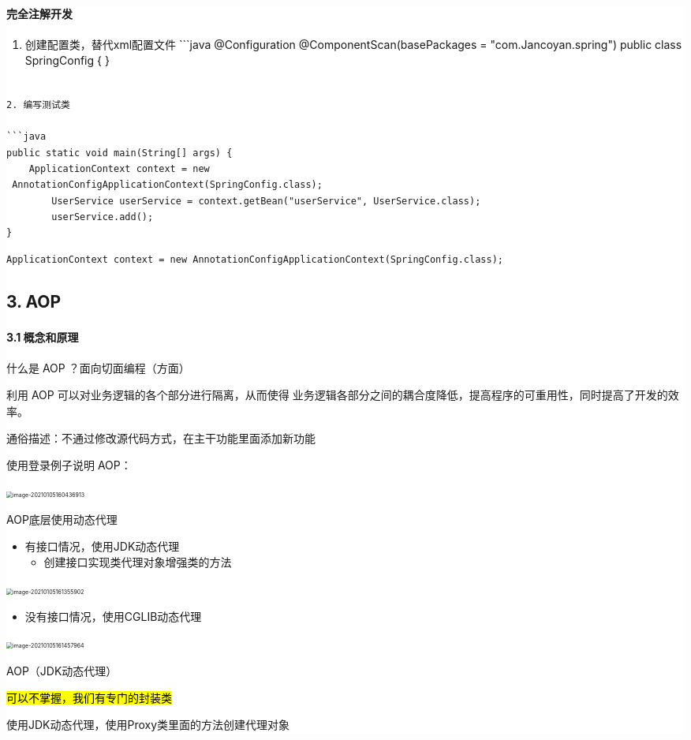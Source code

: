 
#### 完全注解开发

1. 创建配置类，替代xml配置文件
​```java
@Configuration
@ComponentScan(basePackages = "com.Jancoyan.spring")
public class SpringConfig {
}
```

2. 编写测试类

​```java
public static void main(String[] args) {
    ApplicationContext context = new
 AnnotationConfigApplicationContext(SpringConfig.class);
        UserService userService = context.getBean("userService", UserService.class);
        userService.add();
}
```

`ApplicationContext context = new
 AnnotationConfigApplicationContext(SpringConfig.class);`

## 3. AOP

#### 3.1 概念和原理

什么是 AOP ？面向切面编程（方面）

利用 AOP 可以对业务逻辑的各个部分进行隔离，从而使得 业务逻辑各部分之间的耦合度降低，提高程序的可重用性，同时提高了开发的效率。

通俗描述：不通过修改源代码方式，在主干功能里面添加新功能 

使用登录例子说明 AOP：

<img src="Spring5.imgs\image-20210105160436913.png" alt="image-20210105160436913" style="zoom:50%;" />

AOP底层使用动态代理

- 有接口情况，使用JDK动态代理
    - 创建接口实现类代理对象增强类的方法

<img src="Spring5.imgs\image-20210105161355902.png" alt="image-20210105161355902" style="zoom:50%;" />

- 没有接口情况，使用CGLIB动态代理

<img src="Spring5.imgs\image-20210105161457964.png" alt="image-20210105161457964" style="zoom:50%;" />

AOP（JDK动态代理）

<mark>可以不掌握，我们有专门的封装类</mark>

使用JDK动态代理，使用Proxy类里面的方法创建代理对象
